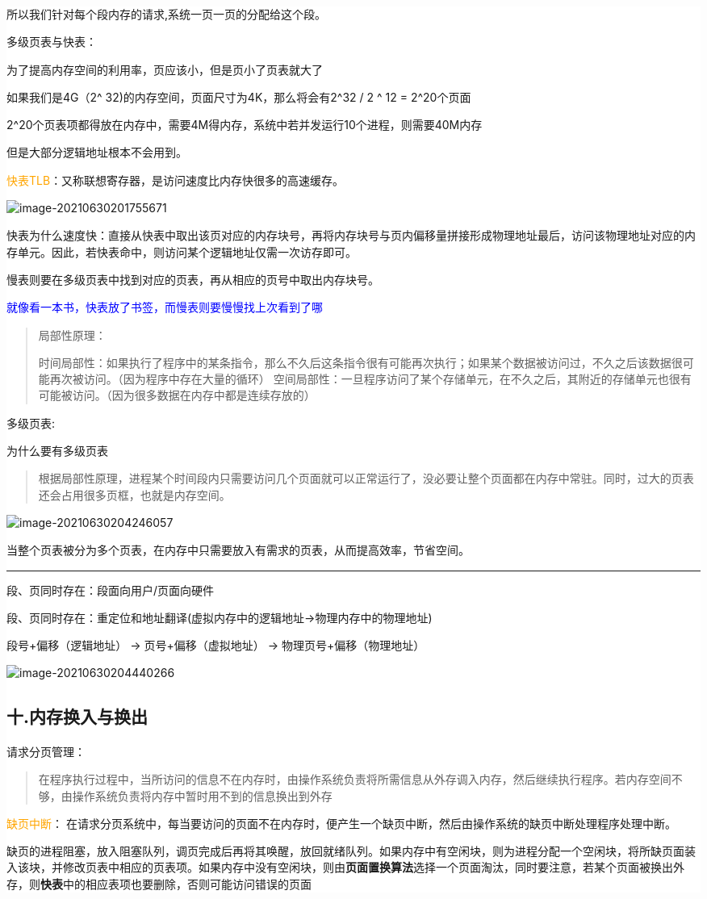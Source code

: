 所以我们针对每个段内存的请求,系统一页一页的分配给这个段。

多级页表与快表：

为了提高内存空间的利用率，页应该小，但是页小了页表就大了

如果我们是4G（2^ 32)的内存空间，页面尺寸为4K，那么将会有2^32 / 2 ^ 12 = 2^20个页面

2^20个页表项都得放在内存中，需要4M得内存，系统中若并发运行10个进程，则需要40M内存

但是大部分逻辑地址根本不会用到。

<font color="orange">快表TLB</font>：又称联想寄存器，是访问速度比内存快很多的高速缓存。

![image-20210630201755671](https://gitee.com/cao_ziqiang/img/raw/master/20210630201755.png)

快表为什么速度快：直接从快表中取出该页对应的内存块号，再将内存块号与页内偏移量拼接形成物理地址最后，访问该物理地址对应的内存单元。因此，若快表命中，则访问某个逻辑地址仅需一次访存即可。

慢表则要在多级页表中找到对应的页表，再从相应的页号中取出内存块号。

<font color="blue">就像看一本书，快表放了书签，而慢表则要慢慢找上次看到了哪</font>

> 局部性原理：
>
> 时间局部性：如果执行了程序中的某条指令，那么不久后这条指令很有可能再次执行；如果某个数据被访问过，不久之后该数据很可能再次被访问。（因为程序中存在大量的循环）
> 空间局部性：一旦程序访问了某个存储单元，在不久之后，其附近的存储单元也很有可能被访问。（因为很多数据在内存中都是连续存放的）

多级页表:

为什么要有多级页表

> 根据局部性原理，进程某个时间段内只需要访问几个页面就可以正常运行了，没必要让整个页面都在内存中常驻。同时，过大的页表还会占用很多页框，也就是内存空间。

![image-20210630204246057](https://gitee.com/cao_ziqiang/img/raw/master/20210630204246.png)

当整个页表被分为多个页表，在内存中只需要放入有需求的页表，从而提高效率，节省空间。

<hr/>

段、页同时存在：段面向用户/页面向硬件

段、页同时存在：重定位和地址翻译(虚拟内存中的逻辑地址->物理内存中的物理地址)

段号+偏移（逻辑地址）	->	页号+偏移（虚拟地址）	->	物理页号+偏移（物理地址）

![image-20210630204440266](https://gitee.com/cao_ziqiang/img/raw/master/20210630204440.png)



## 十.内存换入与换出

请求分页管理：

> 在程序执行过程中，当所访问的信息不在内存时，由操作系统负责将所需信息从外存调入内存，然后继续执行程序。若内存空间不够，由操作系统负责将内存中暂时用不到的信息换出到外存

<font color="orange">缺页中断</font>： 在请求分页系统中，每当要访问的页面不在内存时，便产生一个缺页中断，然后由操作系统的缺页中断处理程序处理中断。



缺页的进程阻塞，放入阻塞队列，调页完成后再将其唤醒，放回就绪队列。如果内存中有空闲块，则为进程分配一个空闲块，将所缺页面装入该块，并修改页表中相应的页表项。如果内存中没有空闲块，则由**页面置换算法**选择一个页面淘汰，同时要注意，若某个页面被换出外存，则**快表**中的相应表项也要删除，否则可能访问错误的页面
